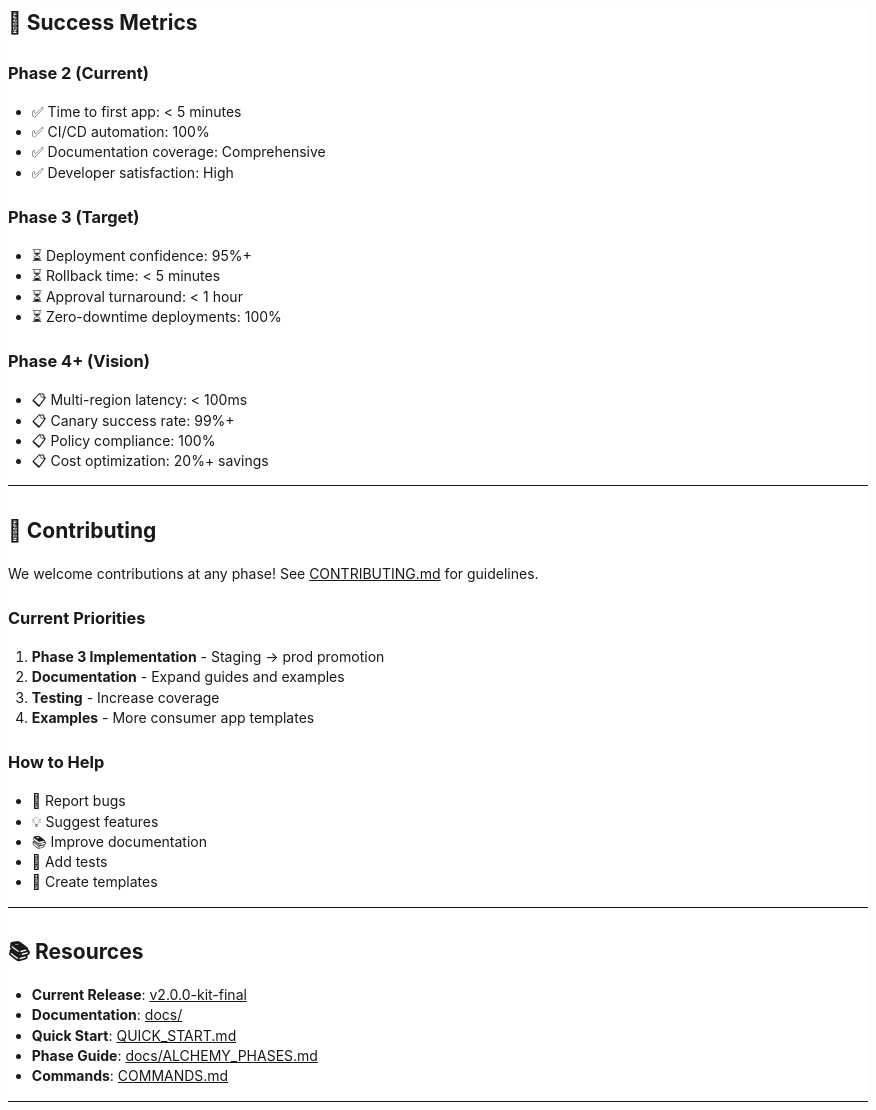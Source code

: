
## 🎯 Success Metrics

### Phase 2 (Current)
- ✅ Time to first app: < 5 minutes
- ✅ CI/CD automation: 100%
- ✅ Documentation coverage: Comprehensive
- ✅ Developer satisfaction: High

### Phase 3 (Target)
- ⏳ Deployment confidence: 95%+
- ⏳ Rollback time: < 5 minutes
- ⏳ Approval turnaround: < 1 hour
- ⏳ Zero-downtime deployments: 100%

### Phase 4+ (Vision)
- 📋 Multi-region latency: < 100ms
- 📋 Canary success rate: 99%+
- 📋 Policy compliance: 100%
- 📋 Cost optimization: 20%+ savings

---

## 🤝 Contributing

We welcome contributions at any phase! See [CONTRIBUTING.md](./CONTRIBUTING.md) for guidelines.

### Current Priorities
1. **Phase 3 Implementation** - Staging → prod promotion
2. **Documentation** - Expand guides and examples
3. **Testing** - Increase coverage
4. **Examples** - More consumer app templates

### How to Help
- 🐛 Report bugs
- 💡 Suggest features
- 📚 Improve documentation
- 🧪 Add tests
- 🎨 Create templates

---

## 📚 Resources

- **Current Release**: [v2.0.0-kit-final](https://github.com/brendadeeznuts1111/alchmenyrun/releases/tag/v2.0.0-kit-final)
- **Documentation**: [docs/](./docs/)
- **Quick Start**: [QUICK_START.md](./QUICK_START.md)
- **Phase Guide**: [docs/ALCHEMY_PHASES.md](./docs/ALCHEMY_PHASES.md)
- **Commands**: [COMMANDS.md](./COMMANDS.md)

---